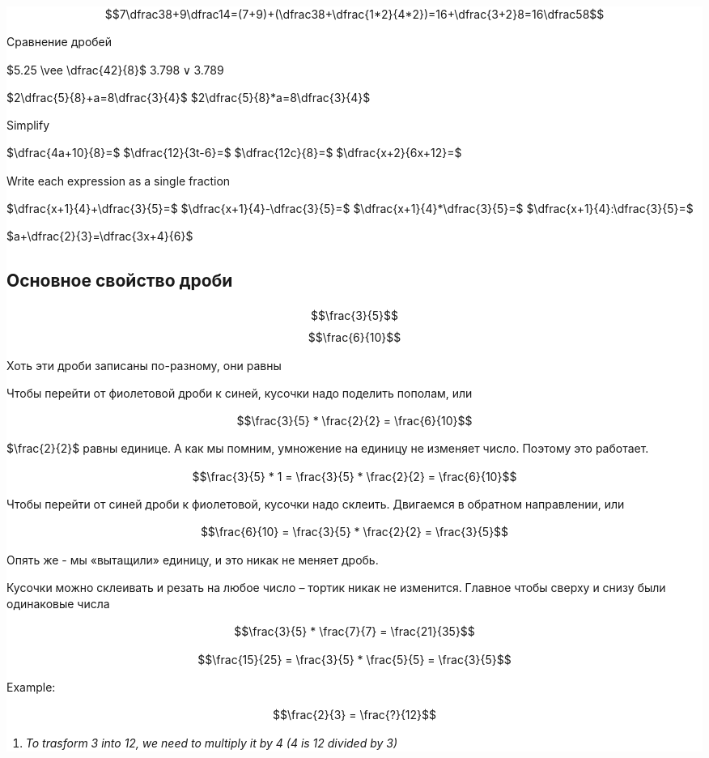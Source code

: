 $$7\dfrac38+9\dfrac14=(7+9)+(\dfrac38+\dfrac{1*2}{4*2})=16+\dfrac{3+2}8=16\dfrac58$$

Сравнение дробей

$5.25 \vee \dfrac{42}{8}$
$3.798 \vee 3.789$

$2\dfrac{5}{8}+a=8\dfrac{3}{4}$
$2\dfrac{5}{8}*a=8\dfrac{3}{4}$

Simplify

$\dfrac{4a+10}{8}=$
$\dfrac{12}{3t-6}=$
$\dfrac{12c}{8}=$
$\dfrac{x+2}{6x+12}=$

Write each expression as a single fraction

$\dfrac{x+1}{4}+\dfrac{3}{5}=$
$\dfrac{x+1}{4}-\dfrac{3}{5}=$
$\dfrac{x+1}{4}*\dfrac{3}{5}=$
$\dfrac{x+1}{4}:\dfrac{3}{5}=$

$a+\dfrac{2}{3}=\dfrac{3x+4}{6}$

## Основное свойство дроби

$$\frac{3}{5}$$ $$\frac{6}{10}$$

Хоть эти дроби записаны по-разному, они равны

Чтобы перейти от фиолетовой дроби к синей, кусочки надо поделить
пополам, или

$$\frac{3}{5} * \frac{2}{2} = \frac{6}{10}$$

$\frac{2}{2}$ равны единице. А как мы помним, умножение на единицу не
изменяет число. Поэтому это работает.

$$\frac{3}{5} * 1 = \frac{3}{5} * \frac{2}{2} = \frac{6}{10}$$

Чтобы перейти от синей дроби к фиолетовой, кусочки надо склеить.
Двигаемся в обратном направлении, или

$$\frac{6}{10} = \frac{3}{5} * \frac{2}{2} = \frac{3}{5}$$

Опять же - мы «вытащили» единицу, и это никак не меняет дробь.

Кусочки можно склеивать и резать на любое число – тортик никак не
изменится. Главное чтобы сверху и снизу были одинаковые числа

$$\frac{3}{5} * \frac{7}{7} = \frac{21}{35}$$

$$\frac{15}{25} = \frac{3}{5} * \frac{5}{5} = \frac{3}{5}$$

Example:

$$\frac{2}{3} = \frac{?}{12}$$

1.  _To trasform 3 into 12, we need to multiply it by 4 (4 is 12 divided
    by 3)_

